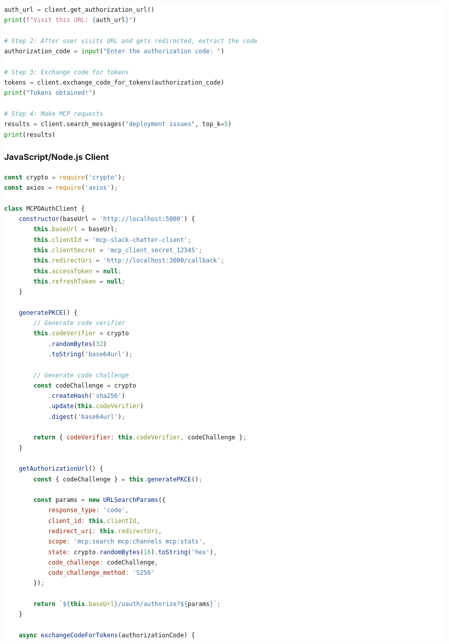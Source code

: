```python
auth_url = client.get_authorization_url()
print(f"Visit this URL: {auth_url}")

# Step 2: After user visits URL and gets redirected, extract the code
authorization_code = input("Enter the authorization code: ")

# Step 3: Exchange code for tokens
tokens = client.exchange_code_for_tokens(authorization_code)
print("Tokens obtained!")

# Step 4: Make MCP requests
results = client.search_messages("deployment issues", top_k=5)
print(results)
```

### JavaScript/Node.js Client

```javascript
const crypto = require('crypto');
const axios = require('axios');

class MCPOAuthClient {
    constructor(baseUrl = 'http://localhost:5000') {
        this.baseUrl = baseUrl;
        this.clientId = 'mcp-slack-chatter-client';
        this.clientSecret = 'mcp_client_secret_12345';
        this.redirectUri = 'http://localhost:3000/callback';
        this.accessToken = null;
        this.refreshToken = null;
    }
    
    generatePKCE() {
        // Generate code verifier
        this.codeVerifier = crypto
            .randomBytes(32)
            .toString('base64url');
        
        // Generate code challenge
        const codeChallenge = crypto
            .createHash('sha256')
            .update(this.codeVerifier)
            .digest('base64url');
        
        return { codeVerifier: this.codeVerifier, codeChallenge };
    }
    
    getAuthorizationUrl() {
        const { codeChallenge } = this.generatePKCE();
        
        const params = new URLSearchParams({
            response_type: 'code',
            client_id: this.clientId,
            redirect_uri: this.redirectUri,
            scope: 'mcp:search mcp:channels mcp:stats',
            state: crypto.randomBytes(16).toString('hex'),
            code_challenge: codeChallenge,
            code_challenge_method: 'S256'
        });
        
        return `${this.baseUrl}/oauth/authorize?${params}`;
    }
    
    async exchangeCodeForTokens(authorizationCode) {
```